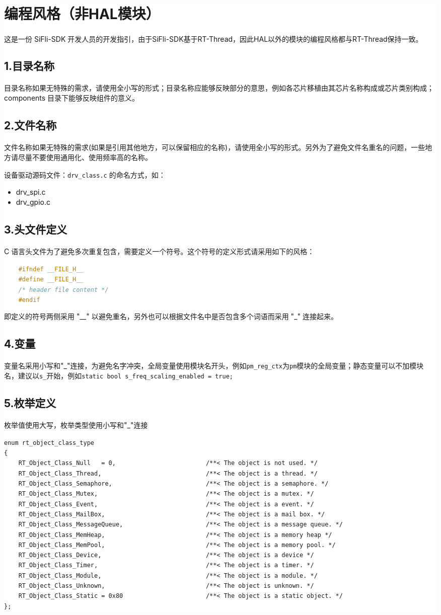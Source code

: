 # 编程风格（非HAL模块）
这是一份 SiFli-SDK 开发人员的开发指引，由于SiFli-SDK基于RT-Thread，因此HAL以外的模块的编程风格都与RT-Thread保持一致。

## 1.目录名称

目录名称如果无特殊的需求，请使用全小写的形式；目录名称应能够反映部分的意思，例如各芯片移植由其芯片名称构成或芯片类别构成；components 目录下能够反映组件的意义。

## 2.文件名称

文件名称如果无特殊的需求(如果是引用其他地方，可以保留相应的名称)，请使用全小写的形式。另外为了避免文件名重名的问题，一些地方请尽量不要使用通用化、使用频率高的名称。

设备驱动源码文件：`drv_class.c` 的命名方式，如：

- drv_spi.c
- drv_gpio.c

## 3.头文件定义

C 语言头文件为了避免多次重复包含，需要定义一个符号。这个符号的定义形式请采用如下的风格：

```c
    #ifndef __FILE_H__
    #define __FILE_H__
    /* header file content */
    #endif
```

即定义的符号两侧采用 "__" 以避免重名，另外也可以根据文件名中是否包含多个词语而采用 "_" 连接起来。

## 4.变量
变量名采用小写和"_"连接，为避免名字冲突，全局变量使用模块名开头，例如`pm_reg_ctx`为`pm`模块的全局变量；静态变量可以不加模块名，建议以`s_`开始，例如`static bool s_freq_scaling_enabled = true;`


## 5.枚举定义
枚举值使用大写，枚举类型使用小写和"_"连接

```
enum rt_object_class_type
{
    RT_Object_Class_Null   = 0,                         /**< The object is not used. */
    RT_Object_Class_Thread,                             /**< The object is a thread. */
    RT_Object_Class_Semaphore,                          /**< The object is a semaphore. */
    RT_Object_Class_Mutex,                              /**< The object is a mutex. */
    RT_Object_Class_Event,                              /**< The object is a event. */
    RT_Object_Class_MailBox,                            /**< The object is a mail box. */
    RT_Object_Class_MessageQueue,                       /**< The object is a message queue. */
    RT_Object_Class_MemHeap,                            /**< The object is a memory heap */
    RT_Object_Class_MemPool,                            /**< The object is a memory pool. */
    RT_Object_Class_Device,                             /**< The object is a device */
    RT_Object_Class_Timer,                              /**< The object is a timer. */
    RT_Object_Class_Module,                             /**< The object is a module. */
    RT_Object_Class_Unknown,                            /**< The object is unknown. */
    RT_Object_Class_Static = 0x80                       /**< The object is a static object. */
};
```
